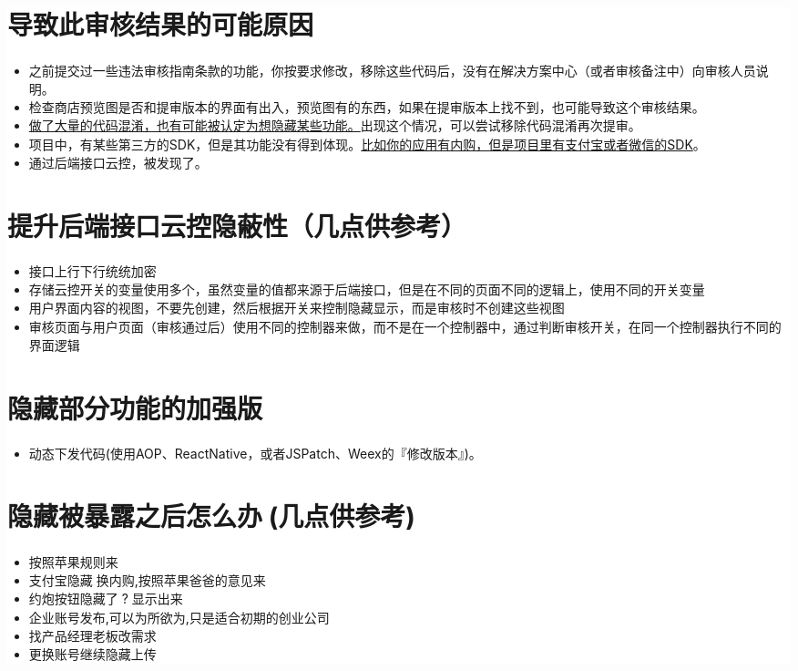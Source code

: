 # 导致此审核结果的可能原因
- 之前提交过一些违法审核指南条款的功能，你按要求修改，移除这些代码后，没有在解决方案中心（或者审核备注中）向审核人员说明。
- 检查商店预览图是否和提审版本的界面有出入，预览图有的东西，如果在提审版本上找不到，也可能导致这个审核结果。
- [做了大量的代码混淆，也有可能被认定为想隐藏某些功能。](http://www.cocoachina.com/bbs/read.php?tid-1723101-page-1.html)出现这个情况，可以尝试移除代码混淆再次提审。
- 项目中，有某些第三方的SDK，但是其功能没有得到体现。[比如你的应用有内购，但是项目里有支付宝或者微信的SDK](https://www.zhihu.com/question/51743363)。
- 通过后端接口云控，被发现了。

# 提升后端接口云控隐蔽性（几点供参考）

- 接口上行下行统统加密
- 存储云控开关的变量使用多个，虽然变量的值都来源于后端接口，但是在不同的页面不同的逻辑上，使用不同的开关变量
- 用户界面内容的视图，不要先创建，然后根据开关来控制隐藏显示，而是审核时不创建这些视图
- 审核页面与用户页面（审核通过后）使用不同的控制器来做，而不是在一个控制器中，通过判断审核开关，在同一个控制器执行不同的界面逻辑

# 隐藏部分功能的加强版
- 动态下发代码(使用AOP、ReactNative，或者JSPatch、Weex的『修改版本』)。

# 隐藏被暴露之后怎么办 (几点供参考)
- 按照苹果规则来
- 支付宝隐藏 换内购,按照苹果爸爸的意见来
- 约炮按钮隐藏了 ? 显示出来
- 企业账号发布,可以为所欲为,只是适合初期的创业公司
- 找产品经理老板改需求
- 更换账号继续隐藏上传



